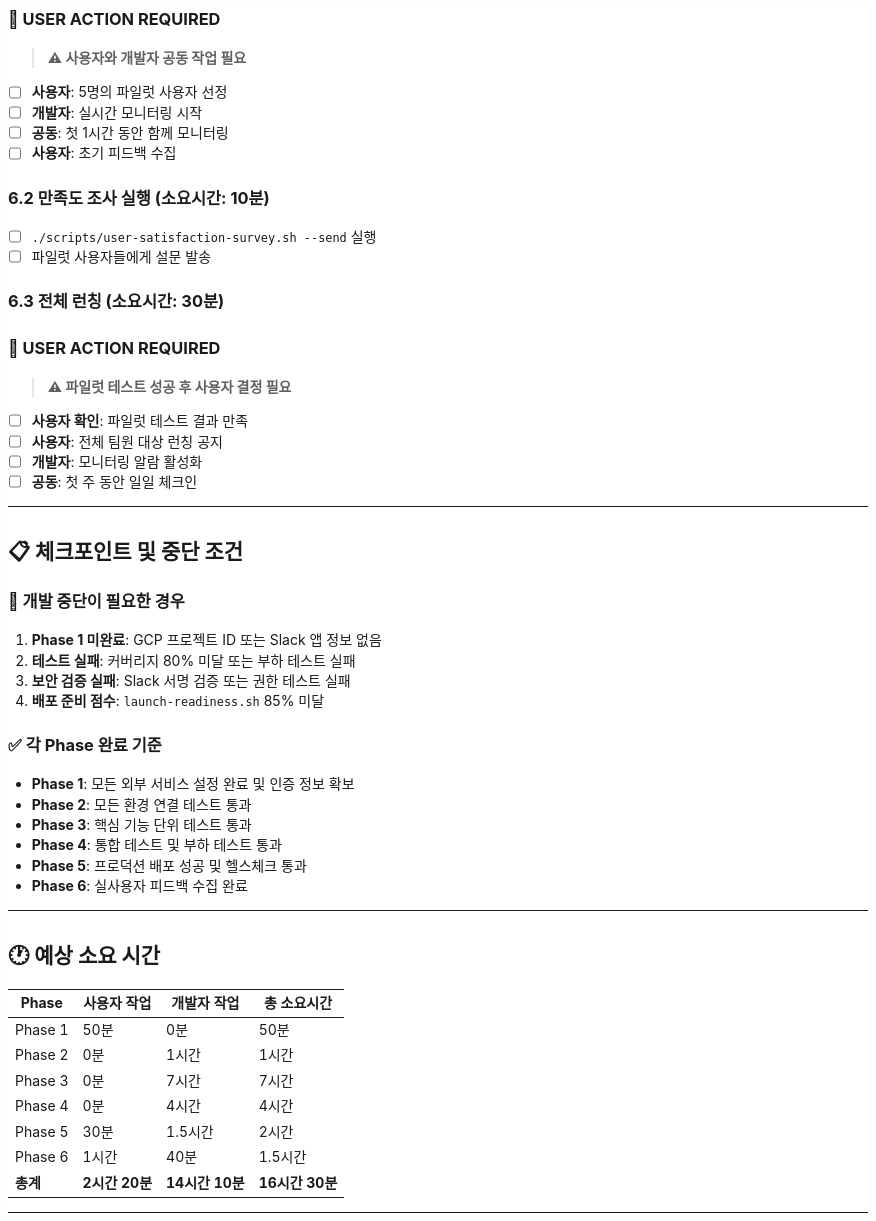 ### 🛑 USER ACTION REQUIRED

> **⚠️ 사용자와 개발자 공동 작업 필요**

- [ ] **사용자**: 5명의 파일럿 사용자 선정
- [ ] **개발자**: 실시간 모니터링 시작
- [ ] **공동**: 첫 1시간 동안 함께 모니터링
- [ ] **사용자**: 초기 피드백 수집

### 6.2 만족도 조사 실행 (소요시간: 10분)
- [ ] `./scripts/user-satisfaction-survey.sh --send` 실행
- [ ] 파일럿 사용자들에게 설문 발송

### 6.3 전체 런칭 (소요시간: 30분)

### 🛑 USER ACTION REQUIRED

> **⚠️ 파일럿 테스트 성공 후 사용자 결정 필요**

- [ ] **사용자 확인**: 파일럿 테스트 결과 만족
- [ ] **사용자**: 전체 팀원 대상 런칭 공지
- [ ] **개발자**: 모니터링 알람 활성화
- [ ] **공동**: 첫 주 동안 일일 체크인

---

## 📋 체크포인트 및 중단 조건

### 🚨 개발 중단이 필요한 경우
1. **Phase 1 미완료**: GCP 프로젝트 ID 또는 Slack 앱 정보 없음
2. **테스트 실패**: 커버리지 80% 미달 또는 부하 테스트 실패
3. **보안 검증 실패**: Slack 서명 검증 또는 권한 테스트 실패
4. **배포 준비 점수**: `launch-readiness.sh` 85% 미달

### ✅ 각 Phase 완료 기준
- **Phase 1**: 모든 외부 서비스 설정 완료 및 인증 정보 확보
- **Phase 2**: 모든 환경 연결 테스트 통과
- **Phase 3**: 핵심 기능 단위 테스트 통과
- **Phase 4**: 통합 테스트 및 부하 테스트 통과  
- **Phase 5**: 프로덕션 배포 성공 및 헬스체크 통과
- **Phase 6**: 실사용자 피드백 수집 완료

---

## 🕐 예상 소요 시간

| Phase | 사용자 작업 | 개발자 작업 | 총 소요시간 |
|-------|------------|------------|------------|
| Phase 1 | 50분 | 0분 | 50분 |
| Phase 2 | 0분 | 1시간 | 1시간 |  
| Phase 3 | 0분 | 7시간 | 7시간 |
| Phase 4 | 0분 | 4시간 | 4시간 |
| Phase 5 | 30분 | 1.5시간 | 2시간 |
| Phase 6 | 1시간 | 40분 | 1.5시간 |
| **총계** | **2시간 20분** | **14시간 10분** | **16시간 30분** |

---